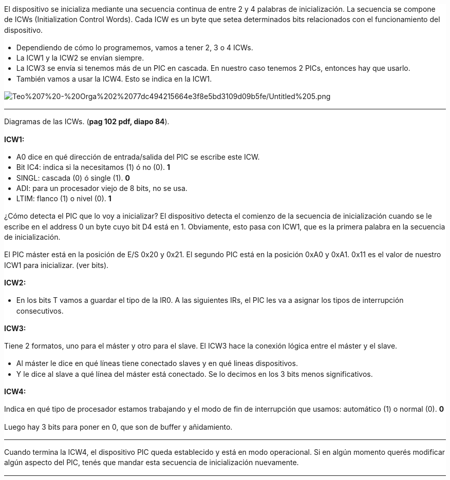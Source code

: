 El dispositivo se inicializa mediante una secuencia continua de entre 2 y 4 palabras de inicialización. La secuencia se compone de ICWs (Initialization Control Words). Cada ICW es un byte que setea determinados bits relacionados con el funcionamiento del dispositivo.

- Dependiendo de cómo lo programemos, vamos a tener 2, 3 o 4 ICWs.
- La ICW1 y la ICW2 se envían siempre.
- La ICW3 se envía si tenemos más de un PIC en cascada. En nuestro caso tenemos 2 PICs, entonces hay que usarlo.
- También vamos a usar la ICW4. Esto se indica en la ICW1.

![Teo%207%20-%20Orga%202%2077dc494215664e3f8e5bd3109d09b5fe/Untitled%205.png](../teos/teo7/Teo%207%20-%20Orga%202%2077dc494215664e3f8e5bd3109d09b5fe/Untitled%205.png)

---

Diagramas de las ICWs. (**pag 102 pdf, diapo 84**).

**ICW1:** 

- A0 dice en qué dirección de entrada/salida del PIC se escribe este ICW.
- Bit IC4: indica si la necesitamos (1) ó no (0). **1**
- SINGL: cascada (0) ó single (1). **0**
- ADI: para un procesador viejo  de 8 bits, no se usa.
- LTIM: flanco (1) o nivel (0). **1**

¿Cómo detecta el PIC que lo voy a inicializar? 
El dispositivo detecta el comienzo de la secuencia de inicialización cuando se le escribe en el address 0 un byte cuyo bit D4 está en 1. Obviamente, esto pasa con ICW1, que es la primera palabra en la secuencia de inicialización.

El PIC máster está en la posición de E/S 0x20 y 0x21.
El segundo PIC está en la posición 0xA0 y 0xA1.
0x11 es el valor de nuestro ICW1 para inicializar. (ver bits).

**ICW2:**

- En los bits T vamos a guardar el tipo de la IR0. A las siguientes IRs, el PIC les va a asignar los tipos de interrupción consecutivos.

**ICW3:**

Tiene 2 formatos, uno para el máster y otro para el slave. El ICW3 hace la conexión lógica entre el máster y el slave. 

- Al máster le dice en qué líneas tiene conectado slaves y en qué lineas dispositivos.
- Y le dice al slave a qué línea del máster está conectado. Se lo decimos en los 3 bits menos significativos.

**ICW4:**

Indica en qué tipo de procesador estamos trabajando y el modo de fin de interrupción que usamos: automático (1) o normal (0). **0**

Luego hay 3 bits para poner en 0, que son de buffer y añidamiento.

---

Cuando termina la ICW4, el dispositivo PIC queda establecido y está en modo operacional. Si en algún momento querés modificar algún aspecto del PIC, tenés que mandar esta secuencia de inicialización nuevamente. 

---